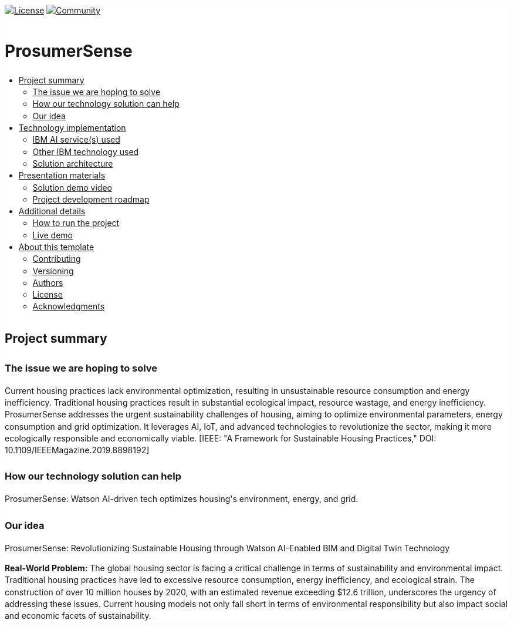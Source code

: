 [![License](https://img.shields.io/badge/License-Apache2-blue.svg)](https://www.apache.org/licenses/LICENSE-2.0) [![Community](https://img.shields.io/badge/Join-Community-blue)](https://developer.ibm.com/callforcode/solutions/projects/get-started/)



# ProsumerSense

- [Project summary](#project-summary)
  - [The issue we are hoping to solve](#the-issue-we-are-hoping-to-solve)
  - [How our technology solution can help](#how-our-technology-solution-can-help)
  - [Our idea](#our-idea)
- [Technology implementation](#technology-implementation)
  - [IBM AI service(s) used](#ibm-ai-services-used)
  - [Other IBM technology used](#other-ibm-technology-used)
  - [Solution architecture](#solution-architecture)
- [Presentation materials](#presentation-materials)
  - [Solution demo video](#solution-demo-video)
  - [Project development roadmap](#project-development-roadmap)
- [Additional details](#additional-details)
  - [How to run the project](#how-to-run-the-project)
  - [Live demo](#live-demo)
- [About this template](#about-this-template)
  - [Contributing](#contributing)
  - [Versioning](#versioning)
  - [Authors](#authors)
  - [License](#license)
  - [Acknowledgments](#acknowledgments)


## Project summary

### The issue we are hoping to solve

Current housing practices lack environmental optimization, resulting in unsustainable resource consumption and energy inefficiency. Traditional housing practices result in substantial ecological impact, resource wastage, and energy inefficiency. ProsumerSense addresses the urgent sustainability challenges of housing, aiming to optimize environmental parameters, energy consumption and grid optimization. It leverages AI, IoT, and advanced technologies to revolutionize the sector, making it more ecologically responsible and economically viable. 
[IEEE: "A Framework for Sustainable Housing Practices," DOI: 10.1109/IEEEMagazine.2019.8898192]

### How our technology solution can help

ProsumerSense: Watson AI-driven tech optimizes housing's environment, energy, and grid.

### Our idea

ProsumerSense: Revolutionizing Sustainable Housing through Watson AI-Enabled BIM and Digital Twin Technology

**Real-World Problem:**
The global housing sector is facing a critical challenge in terms of sustainability and environmental impact. Traditional housing practices have led to excessive resource consumption, energy inefficiency, and ecological strain. The construction of over 10 million houses by 2020, with an estimated revenue exceeding $12.6 trillion, underscores the urgency of addressing these issues. Current housing models not only fall short in terms of environmental responsibility but also impact social and economic facets of sustainability.
